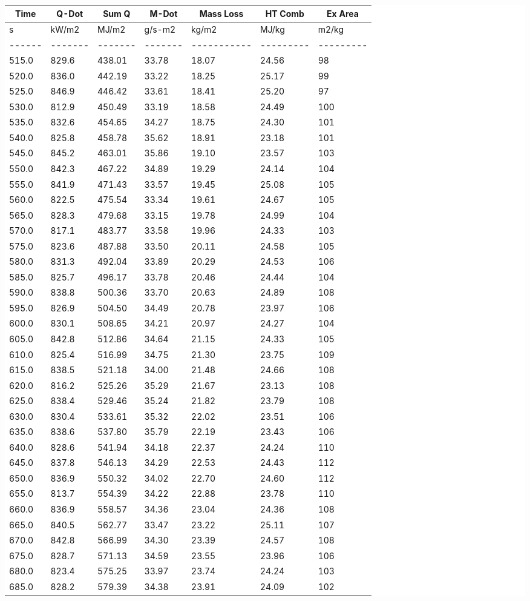 | Time | Q-Dot | Sum Q | M-Dot | Mass Loss | HT Comb | Ex Area |
|------|-------|-------|-------|-----------|---------|---------|
| s | kW/m2 | MJ/m2 | g/s-m2 | kg/m2 | MJ/kg | m2/kg |
|------|-------|-------|-------|-----------|---------|---------|
| 515.0 | 829.6 | 438.01 | 33.78 | 18.07 | 24.56 | 98 |
| 520.0 | 836.0 | 442.19 | 33.22 | 18.25 | 25.17 | 99 |
| 525.0 | 846.9 | 446.42 | 33.61 | 18.41 | 25.20 | 97 |
| 530.0 | 812.9 | 450.49 | 33.19 | 18.58 | 24.49 | 100 |
| 535.0 | 832.6 | 454.65 | 34.27 | 18.75 | 24.30 | 101 |
| 540.0 | 825.8 | 458.78 | 35.62 | 18.91 | 23.18 | 101 |
| 545.0 | 845.2 | 463.01 | 35.86 | 19.10 | 23.57 | 103 |
| 550.0 | 842.3 | 467.22 | 34.89 | 19.29 | 24.14 | 104 |
| 555.0 | 841.9 | 471.43 | 33.57 | 19.45 | 25.08 | 105 |
| 560.0 | 822.5 | 475.54 | 33.34 | 19.61 | 24.67 | 105 |
| 565.0 | 828.3 | 479.68 | 33.15 | 19.78 | 24.99 | 104 |
| 570.0 | 817.1 | 483.77 | 33.58 | 19.96 | 24.33 | 103 |
| 575.0 | 823.6 | 487.88 | 33.50 | 20.11 | 24.58 | 105 |
| 580.0 | 831.3 | 492.04 | 33.89 | 20.29 | 24.53 | 106 |
| 585.0 | 825.7 | 496.17 | 33.78 | 20.46 | 24.44 | 104 |
| 590.0 | 838.8 | 500.36 | 33.70 | 20.63 | 24.89 | 108 |
| 595.0 | 826.9 | 504.50 | 34.49 | 20.78 | 23.97 | 106 |
| 600.0 | 830.1 | 508.65 | 34.21 | 20.97 | 24.27 | 104 |
| 605.0 | 842.8 | 512.86 | 34.64 | 21.15 | 24.33 | 105 |
| 610.0 | 825.4 | 516.99 | 34.75 | 21.30 | 23.75 | 109 |
| 615.0 | 838.5 | 521.18 | 34.00 | 21.48 | 24.66 | 108 |
| 620.0 | 816.2 | 525.26 | 35.29 | 21.67 | 23.13 | 108 |
| 625.0 | 838.4 | 529.46 | 35.24 | 21.82 | 23.79 | 108 |
| 630.0 | 830.4 | 533.61 | 35.32 | 22.02 | 23.51 | 106 |
| 635.0 | 838.6 | 537.80 | 35.79 | 22.19 | 23.43 | 106 |
| 640.0 | 828.6 | 541.94 | 34.18 | 22.37 | 24.24 | 110 |
| 645.0 | 837.8 | 546.13 | 34.29 | 22.53 | 24.43 | 112 |
| 650.0 | 836.9 | 550.32 | 34.02 | 22.70 | 24.60 | 112 |
| 655.0 | 813.7 | 554.39 | 34.22 | 22.88 | 23.78 | 110 |
| 660.0 | 836.9 | 558.57 | 34.36 | 23.04 | 24.36 | 108 |
| 665.0 | 840.5 | 562.77 | 33.47 | 23.22 | 25.11 | 107 |
| 670.0 | 842.8 | 566.99 | 34.30 | 23.39 | 24.57 | 108 |
| 675.0 | 828.7 | 571.13 | 34.59 | 23.55 | 23.96 | 106 |
| 680.0 | 823.4 | 575.25 | 33.97 | 23.74 | 24.24 | 103 |
| 685.0 | 828.2 | 579.39 | 34.38 | 23.91 | 24.09 | 102 |